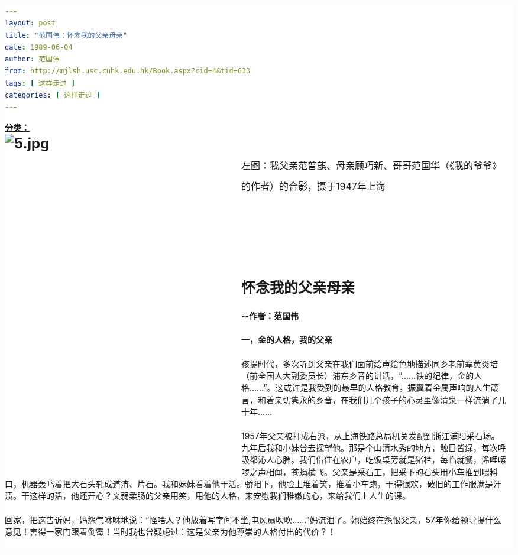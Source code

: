 ```yaml
---
layout: post
title: "范国伟：怀念我的父亲母亲"
date: 1989-06-04
author: 范国伟
from: http://mjlsh.usc.cuhk.edu.hk/Book.aspx?cid=4&tid=633
tags: [ 这样走过 ]
categories: [ 这样走过 ]
---
```


<div style="margin: 15px 10px 10px 0px;">
 <div>
  <span id="ctl00_ContentPlaceHolder1_chapter1_SubjectLabel" style="font-weight:bold;text-decoration:underline;">
   分类：
  </span>
 </div>
 <b>
  <font size="5">
   <img align="left" alt="5.jpg" border="0" height="575" src="http://mjlsh.usc.cuhk.edu.hk/medias/contents/633/5.jpg" width="400"/>
  </font>
 </b>
 <font size="5">
  <br/>
  <font size="3">
   左图：我父亲范普麒、母亲顾巧新、哥哥范国华（《我的爷爷》的作者）的合影，摄于1947年上海
  </font>
 </font>
 <b>
  <font size="5">
   <br/>
   <br/>
   <br/>
   <br/>
   <br/>
   怀念我的父亲母亲
  </font>
  <br/>
  <br/>
  --作者：范国伟
  <br/>
  <br/>
  一，金的人格，我的父亲
 </b>
 <br/>
 <br/>
 孩提时代，多次听到父亲在我们面前绘声绘色地描述同乡老前辈黄炎培（前全国人大副委员长）浦东乡音的讲话，“……铁的纪律，金的人格……”。这或许是我受到的最早的人格教育。振翼着金属声响的人生箴言，和着亲切隽永的乡音，在我们几个孩子的心灵里像清泉一样流淌了几十年……
 <br/>
 <br/>
 1957年父亲被打成右派，从上海铁路总局机关发配到浙江浦阳采石场。九年后我和小妹曾去探望他。那是个山清水秀的地方，触目皆绿，每次呼吸都沁人心脾。我们借住在农户，吃饭桌旁就是猪栏，每临就餐，浠哩嗦啰之声相闻，苍蝇横飞。父亲是采石工，把采下的石头用小车推到喂料口，机器轰鸣着把大石头轧成道渣、片石。我和妹妹看着他干活。骄阳下，他脸上堆着笑，推着小车跑，干得很欢，破旧的工作服满是汗渍。干这样的活，他还开心？文弱柔肠的父亲用笑，用他的人格，来安慰我们稚嫩的心，来给我们上人生的课。
 <br/>
 <br/>
 回家，把这告诉妈，妈怨气咻咻地说：“怪啥人？他放着写字间不坐,电风扇吹吹……”妈流泪了。她始终在怨恨父亲，57年你给领导提什么意见！害得一家门跟着倒霉！当时我也曾疑虑过：这是父亲为他尊崇的人格付出的代价？！
 <br/>
 <br/>